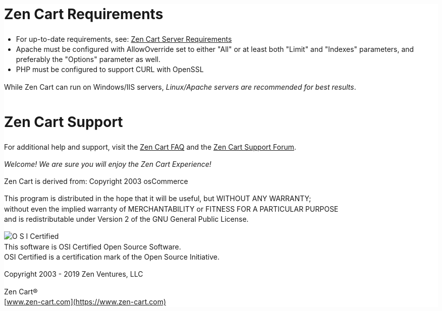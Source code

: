 
# Zen Cart Requirements

*   For up-to-date requirements, see: [Zen Cart Server Requirements](https://www.zen-cart.com/content.php?48-what-are-the-server-requirements-to-run-zen-cart)
*   Apache must be configured with AllowOverride set to either "All" or at least both "Limit" and "Indexes" parameters, and preferably the "Options" parameter as well.
*   PHP must be configured to support CURL with OpenSSL

While Zen Cart can run on Windows/IIS servers, _Linux/Apache servers are recommended for best results_.


# Zen Cart Support

For additional help and support, visit the [Zen Cart FAQ](https://www.zen-cart.com/tutorials) and the [Zen Cart Support Forum](https://www.zen-cart.com/forum.php).


_Welcome! We are sure you will enjoy the Zen Cart Experience!_


Zen Cart is derived from: Copyright 2003 osCommerce  

This program is distributed in the hope that it will be useful, but WITHOUT ANY WARRANTY;  
without even the implied warranty of MERCHANTABILITY or FITNESS FOR A PARTICULAR PURPOSE  
and is redistributable under Version 2 of the GNU General Public License.

![O S I Certified](https://www.zen-cart.com/docs/osi-certified-120x100.png)  
This software is OSI Certified Open Source Software.  
OSI Certified is a certification mark of the Open Source Initiative.

Copyright 2003 - 2019 Zen Ventures, LLC  

Zen Cart&reg;  
[www.zen-cart.com](https://www.zen-cart.com)


